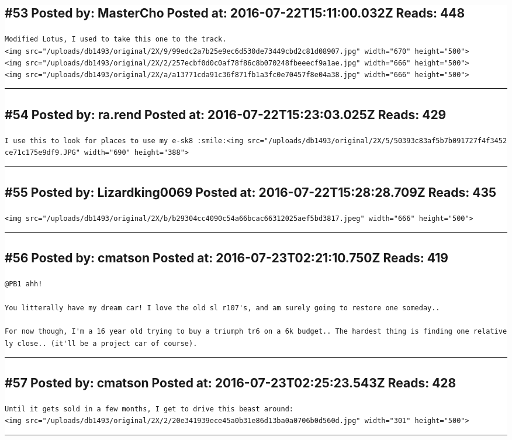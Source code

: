 ## \#53 Posted by: MasterCho Posted at: 2016-07-22T15:11:00.032Z Reads: 448

```
Modified Lotus, I used to take this one to the track. 
<img src="/uploads/db1493/original/2X/9/99edc2a7b25e9ec6d530de73449cbd2c81d08907.jpg" width="670" height="500">
<img src="/uploads/db1493/original/2X/2/257ecbf0d0c0af78f86c8b070248fbeeecf9a1ae.jpg" width="666" height="500">
<img src="/uploads/db1493/original/2X/a/a13771cda91c36f871fb1a3fc0e70457f8e04a38.jpg" width="666" height="500">
```

---
## \#54 Posted by: ra.rend Posted at: 2016-07-22T15:23:03.025Z Reads: 429

```
I use this to look for places to use my e-sk8 :smile:<img src="/uploads/db1493/original/2X/5/50393c83af5b7b091727f4f3452ce71c175e9df9.JPG" width="690" height="388">
```

---
## \#55 Posted by: Lizardking0069 Posted at: 2016-07-22T15:28:28.709Z Reads: 435

```
<img src="/uploads/db1493/original/2X/b/b29304cc4090c54a66bcac66312025aef5bd3817.jpeg" width="666" height="500">
```

---
## \#56 Posted by: cmatson Posted at: 2016-07-23T02:21:10.750Z Reads: 419

```
@PB1 ahh!

You litterally have my dream car! I love the old sl r107's, and am surely going to restore one someday..

For now though, I'm a 16 year old trying to buy a triumph tr6 on a 6k budget.. The hardest thing is finding one relatively close.. (it'll be a project car of course).
```

---
## \#57 Posted by: cmatson Posted at: 2016-07-23T02:25:23.543Z Reads: 428

```
Until it gets sold in a few months, I get to drive this beast around:
<img src="/uploads/db1493/original/2X/2/20e341939ece45a0b31e86d13ba0a0706b0d560d.jpg" width="301" height="500">
```

---